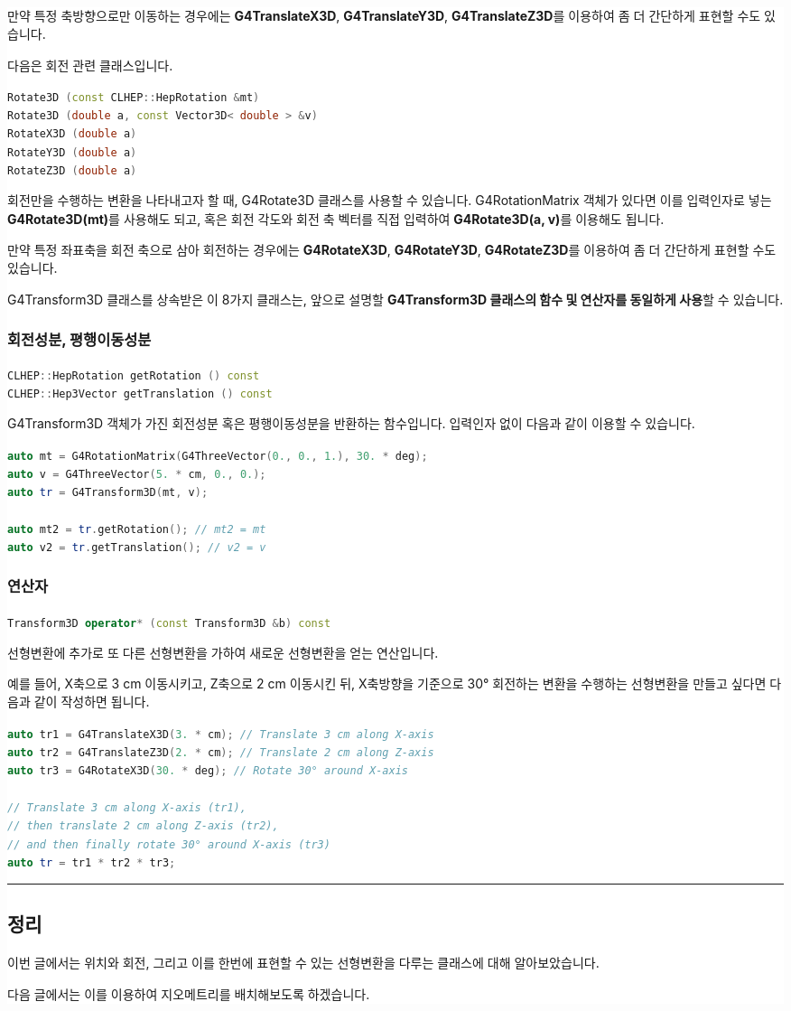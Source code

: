 만약 특정 축방향으로만 이동하는 경우에는 **G4TranslateX3D**, **G4TranslateY3D**, **G4TranslateZ3D**를 이용하여 좀 더 간단하게 표현할 수도 있습니다.

다음은 회전 관련 클래스입니다.

```cpp
Rotate3D (const CLHEP::HepRotation &mt)
Rotate3D (double a, const Vector3D< double > &v)
RotateX3D (double a)
RotateY3D (double a)
RotateZ3D (double a)
```

회전만을 수행하는 변환을 나타내고자 할 때, G4Rotate3D 클래스를 사용할 수 있습니다. G4RotationMatrix 객체가 있다면 이를 입력인자로 넣는 <b>G4Rotate3D(mt)</b>를 사용해도 되고, 혹은 회전 각도와 회전 축 벡터를 직접 입력하여 <b>G4Rotate3D(a, v)</b>를 이용해도 됩니다.

만약 특정 좌표축을 회전 축으로 삼아 회전하는 경우에는 **G4RotateX3D**, **G4RotateY3D**, **G4RotateZ3D**를 이용하여 좀 더 간단하게 표현할 수도 있습니다.

G4Transform3D 클래스를 상속받은 이 8가지 클래스는, 앞으로 설명할 <b>G4Transform3D 클래스의 함수 및 연산자를 동일하게 사용</b>할 수 있습니다.

### 회전성분, 평행이동성분

```cpp
CLHEP::HepRotation getRotation () const
CLHEP::Hep3Vector getTranslation () const
```

G4Transform3D 객체가 가진 회전성분 혹은 평행이동성분을 반환하는 함수입니다. 입력인자 없이 다음과 같이 이용할 수 있습니다.

```cpp
auto mt = G4RotationMatrix(G4ThreeVector(0., 0., 1.), 30. * deg);
auto v = G4ThreeVector(5. * cm, 0., 0.);
auto tr = G4Transform3D(mt, v);

auto mt2 = tr.getRotation(); // mt2 = mt
auto v2 = tr.getTranslation(); // v2 = v
```

### 연산자

```cpp
Transform3D operator* (const Transform3D &b) const
```

선형변환에 추가로 또 다른 선형변환을 가하여 새로운 선형변환을 얻는 연산입니다.

예를 들어, X축으로 3 cm 이동시키고, Z축으로 2 cm 이동시킨 뒤, X축방향을 기준으로 30° 회전하는 변환을 수행하는 선형변환을 만들고 싶다면 다음과 같이 작성하면 됩니다.

```cpp
auto tr1 = G4TranslateX3D(3. * cm); // Translate 3 cm along X-axis 
auto tr2 = G4TranslateZ3D(2. * cm); // Translate 2 cm along Z-axis 
auto tr3 = G4RotateX3D(30. * deg); // Rotate 30° around X-axis

// Translate 3 cm along X-axis (tr1), 
// then translate 2 cm along Z-axis (tr2), 
// and then finally rotate 30° around X-axis (tr3)
auto tr = tr1 * tr2 * tr3; 
```

---

## 정리

이번 글에서는 위치와 회전, 그리고 이를 한번에 표현할 수 있는 선형변환을 다루는 클래스에 대해 알아보았습니다.

다음 글에서는 이를 이용하여 지오메트리를 배치해보도록 하겠습니다.
